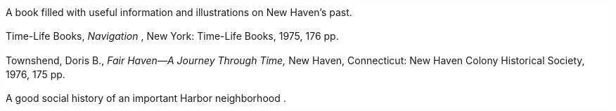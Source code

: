 </p>
<p>
A book filled with useful information and illustrations on New Haven’s past.
</p>
<p>
Time-Life Books,
<i>
Navigation
</i>
, New York: Time-Life Books, 1975, 176 pp.
</p>
<p>
Townshend, Doris B.,
<i>
Fair Haven—A Journey Through Time,
</i>
New Haven, Connecticut: New Haven Colony Historical Society, 1976, 175 pp.
</p>
<p>
A good social history of an important Harbor neighborhood .
</p>
</body>
